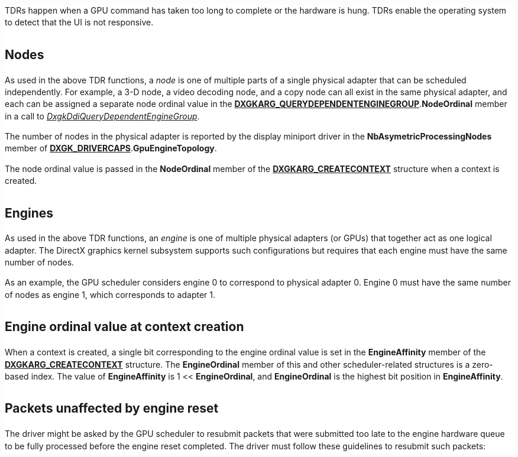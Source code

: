 TDRs happen when a GPU command has taken too long to complete or the hardware is hung. TDRs enable the operating system to detect that the UI is not responsive.

## <span id="Nodes"></span><span id="nodes"></span><span id="NODES"></span>Nodes


As used in the above TDR functions, a *node* is one of multiple parts of a single physical adapter that can be scheduled independently. For example, a 3-D node, a video decoding node, and a copy node can all exist in the same physical adapter, and each can be assigned a separate node ordinal value in the [**DXGKARG\_QUERYDEPENDENTENGINEGROUP**](https://msdn.microsoft.com/library/windows/hardware/hh451294).**NodeOrdinal** member in a call to [*DxgkDdiQueryDependentEngineGroup*](https://msdn.microsoft.com/library/windows/hardware/hh451407).

The number of nodes in the physical adapter is reported by the display miniport driver in the **NbAsymetricProcessingNodes** member of [**DXGK\_DRIVERCAPS**](https://msdn.microsoft.com/library/windows/hardware/ff561062).**GpuEngineTopology**.

The node ordinal value is passed in the **NodeOrdinal** member of the [**DXGKARG\_CREATECONTEXT**](https://msdn.microsoft.com/library/windows/hardware/ff557567) structure when a context is created.

## <span id="Engines"></span><span id="engines"></span><span id="ENGINES"></span>Engines


As used in the above TDR functions, an *engine* is one of multiple physical adapters (or GPUs) that together act as one logical adapter. The DirectX graphics kernel subsystem supports such configurations but requires that each engine must have the same number of nodes.

As an example, the GPU scheduler considers engine 0 to correspond to physical adapter 0. Engine 0 must have the same number of nodes as engine 1, which corresponds to adapter 1.

## <span id="Engine_ordinal_value_at_context_creation"></span><span id="engine_ordinal_value_at_context_creation"></span><span id="ENGINE_ORDINAL_VALUE_AT_CONTEXT_CREATION"></span>Engine ordinal value at context creation


When a context is created, a single bit corresponding to the engine ordinal value is set in the **EngineAffinity** member of the [**DXGKARG\_CREATECONTEXT**](https://msdn.microsoft.com/library/windows/hardware/ff557567) structure. The **EngineOrdinal** member of this and other scheduler-related structures is a zero-based index. The value of **EngineAffinity** is 1 &lt;&lt; **EngineOrdinal**, and **EngineOrdinal** is the highest bit position in **EngineAffinity**.

## <span id="Packets_unaffected_by_engine_reset"></span><span id="packets_unaffected_by_engine_reset"></span><span id="PACKETS_UNAFFECTED_BY_ENGINE_RESET"></span>Packets unaffected by engine reset


The driver might be asked by the GPU scheduler to resubmit packets that were submitted too late to the engine hardware queue to be fully processed before the engine reset completed. The driver must follow these guidelines to resubmit such packets:
